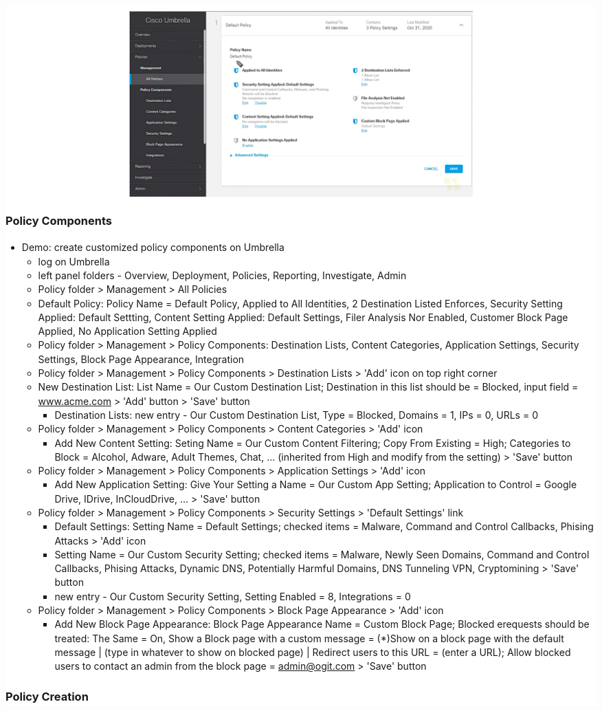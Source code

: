   <figure style="margin: 0.5em; display: flex; justify-content: center; align-items: center;">
    <img style="margin: 0.1em; padding-top: 0.5em; width: 500px;"
      onclick= "window.open('page')"
      src    = "img/41-umbrella.png"
      alt    = "Snapshot of Umbrella Default Policy"
      title  = "Snapshot of Umbrella Default Policy"
    />
  </figure>



### Policy Components

- Demo: create customized policy components on Umbrella
  - log on Umbrella
  - left panel folders - Overview, Deployment, Policies, Reporting, Investigate, Admin
  - Policy folder > Management > All Policies
  - Default Policy: Policy Name = Default Policy, Applied to All Identities, 2 Destination Listed Enforces, Security Setting Applied: Default Settting, Content Setting Applied: Default Settings, Filer Analysis Nor Enabled, Customer Block Page Applied, No Application Setting Applied
  - Policy folder > Management > Policy Components: Destination Lists, Content Categories, Application Settings, Security Settings, Block Page Appearance, Integration
  - Policy folder > Management > Policy Components > Destination Lists > 'Add' icon on top right corner
  - New Destination List: List Name = Our Custom Destination List; Destination in this list should be = Blocked, input field = www.acme.com > 'Add' button > 'Save' button
    - Destination Lists: new entry - Our Custom Destination List, Type = Blocked, Domains = 1, IPs = 0, URLs = 0
  - Policy folder > Management > Policy Components > Content Categories > 'Add' icon
    - Add New Content Setting: Seting Name = Our Custom Content Filtering; Copy From Existing = High; Categories to Block = Alcohol, Adware, Adult Themes, Chat, ... (inherited from High and modify from the setting) > 'Save' button
  - Policy folder > Management > Policy Components > Application Settings > 'Add' icon
    - Add New Application Setting: Give Your Setting a Name = Our Custom App Setting; Application to Control = Google Drive, IDrive, InCloudDrive, ... > 'Save' button
  - Policy folder > Management > Policy Components > Security Settings > 'Default Settings' link
    - Default Settings: Setting Name = Default Settings; checked items = Malware, Command and Control Callbacks, Phising Attacks > 'Add' icon
    - Setting Name = Our Custom Security Setting; checked items = Malware, Newly Seen Domains, Command and Control Callbacks, Phising Attacks, Dynamic DNS, Potentially Harmful Domains, DNS Tunneling VPN, Cryptomining > 'Save' button
    - new entry - Our Custom Security Setting, Setting Enabled = 8, Integrations = 0
  - Policy folder > Management > Policy Components > Block Page Appearance > 'Add' icon
    - Add New Block Page Appearance: Block Page Appearance Name = Custom Block Page; Blocked erequests should be treated: The Same = On, Show a Block page with a custom message = (*)Show on a block page with the default message | (type in whatever to show on blocked page) | Redirect users to this URL = (enter a URL); Allow blocked users to contact an admin from the block page = admin@ogit.com > 'Save' button



### Policy Creation
